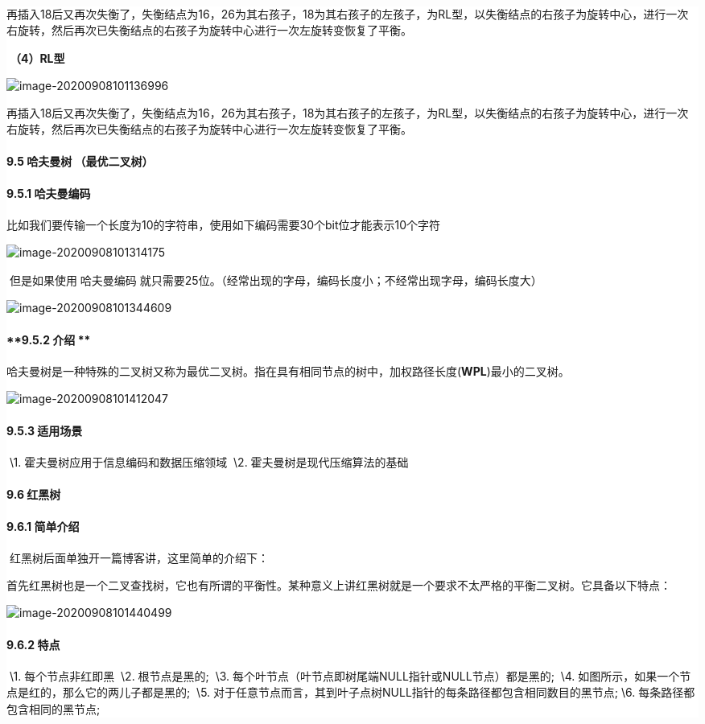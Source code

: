 ​    再插⼊18后⼜再次失衡了，失衡结点为16，26为其右孩⼦，18为其右孩⼦的左孩⼦，为RL型，以失衡结点的右孩⼦为旋转中⼼，进⾏⼀次右旋转，然后再次已失衡结点的右孩⼦为旋转中⼼进⾏⼀次左旋转变恢复了平衡。

​      **（4）RL型**

![image-20200908101136996](D:\work\notes\study\assert\image-20200908101136996.png)



​    再插⼊18后⼜再次失衡了，失衡结点为16，26为其右孩⼦，18为其右孩⼦的左孩⼦，为RL型，以失衡结点的右孩⼦为旋转中⼼，进⾏⼀次右旋转，然后再次已失衡结点的右孩⼦为旋转中⼼进⾏⼀次左旋转变恢复了平衡。

####   9.5 哈夫曼树 （最优二叉树）

####     9.5.1 哈夫曼编码 

​    比如我们要传输一个长度为10的字符串，使用如下编码需要30个bit位才能表示10个字符    

![image-20200908101314175](D:\work\notes\study\assert\image-20200908101314175.png)

​    但是如果使用 哈夫曼编码 就只需要25位。（经常出现的字母，编码长度小；不经常出现字母，编码长度大）

![image-20200908101344609](D:\work\notes\study\assert\image-20200908101344609.png)



####     **9.5.2 介绍 **

​    哈夫曼树是⼀种特殊的⼆叉树又称为最优二叉树。指在具有相同节点的树中，加权路径长度(**WPL**)最小的二叉树。



![image-20200908101412047](D:\work\notes\study\assert\image-20200908101412047.png)



####     9.5.3 适用场景

​    \1. 霍夫曼树应⽤于信息编码和数据压缩领域
​    \2. 霍夫曼树是现代压缩算法的基础

####   9.6 红黑树 

####     **9.6.1 简单介绍** 

​    红黑树后面单独开一篇博客讲，这里简单的介绍下：

​    首先红黑树也是一个二叉查找树，它也有所谓的平衡性。某种意义上讲红黑树就是一个要求不太严格的平衡二叉树。它具备以下特点：



![image-20200908101440499](D:\work\notes\study\assert\image-20200908101440499.png)



####     **9.6.2 特点** 

​      \1. 每个节点非红即黑
​      \2. 根节点是黑的;
​      \3. 每个叶节点（叶节点即树尾端NULL指针或NULL节点）都是黑的;
​      \4. 如图所示，如果一个节点是红的，那么它的两儿子都是黑的;
​      \5. 对于任意节点而言，其到叶子点树NULL指针的每条路径都包含相同数目的黑节点;
​      \6. 每条路径都包含相同的黑节点;
